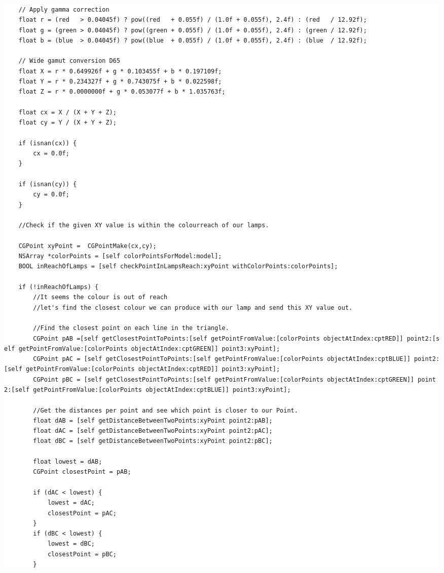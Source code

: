         // Apply gamma correction
        float r = (red   > 0.04045f) ? pow((red   + 0.055f) / (1.0f + 0.055f), 2.4f) : (red   / 12.92f);
        float g = (green > 0.04045f) ? pow((green + 0.055f) / (1.0f + 0.055f), 2.4f) : (green / 12.92f);
        float b = (blue  > 0.04045f) ? pow((blue  + 0.055f) / (1.0f + 0.055f), 2.4f) : (blue  / 12.92f);
            
        // Wide gamut conversion D65
        float X = r * 0.649926f + g * 0.103455f + b * 0.197109f;
        float Y = r * 0.234327f + g * 0.743075f + b * 0.022598f;
        float Z = r * 0.0000000f + g * 0.053077f + b * 1.035763f;
            
        float cx = X / (X + Y + Z);
        float cy = Y / (X + Y + Z);
           
        if (isnan(cx)) {
            cx = 0.0f;
        }
            
        if (isnan(cy)) {
            cy = 0.0f;
        }
            
        //Check if the given XY value is within the colourreach of our lamps.
           
        CGPoint xyPoint =  CGPointMake(cx,cy);
        NSArray *colorPoints = [self colorPointsForModel:model];
        BOOL inReachOfLamps = [self checkPointInLampsReach:xyPoint withColorPoints:colorPoints];
            
        if (!inReachOfLamps) {
       	    //It seems the colour is out of reach
            //let's find the closest colour we can produce with our lamp and send this XY value out.
                
            //Find the closest point on each line in the triangle.
            CGPoint pAB =[self getClosestPointToPoints:[self getPointFromValue:[colorPoints objectAtIndex:cptRED]] point2:[self getPointFromValue:[colorPoints objectAtIndex:cptGREEN]] point3:xyPoint];
            CGPoint pAC = [self getClosestPointToPoints:[self getPointFromValue:[colorPoints objectAtIndex:cptBLUE]] point2:[self getPointFromValue:[colorPoints objectAtIndex:cptRED]] point3:xyPoint];
            CGPoint pBC = [self getClosestPointToPoints:[self getPointFromValue:[colorPoints objectAtIndex:cptGREEN]] point2:[self getPointFromValue:[colorPoints objectAtIndex:cptBLUE]] point3:xyPoint];
                
            //Get the distances per point and see which point is closer to our Point.
            float dAB = [self getDistanceBetweenTwoPoints:xyPoint point2:pAB];
            float dAC = [self getDistanceBetweenTwoPoints:xyPoint point2:pAC];
            float dBC = [self getDistanceBetweenTwoPoints:xyPoint point2:pBC];
                
            float lowest = dAB;
            CGPoint closestPoint = pAB;
                
            if (dAC < lowest) {
                lowest = dAC;
                closestPoint = pAC;
            }
            if (dBC < lowest) {
                lowest = dBC;
                closestPoint = pBC;
            }
              